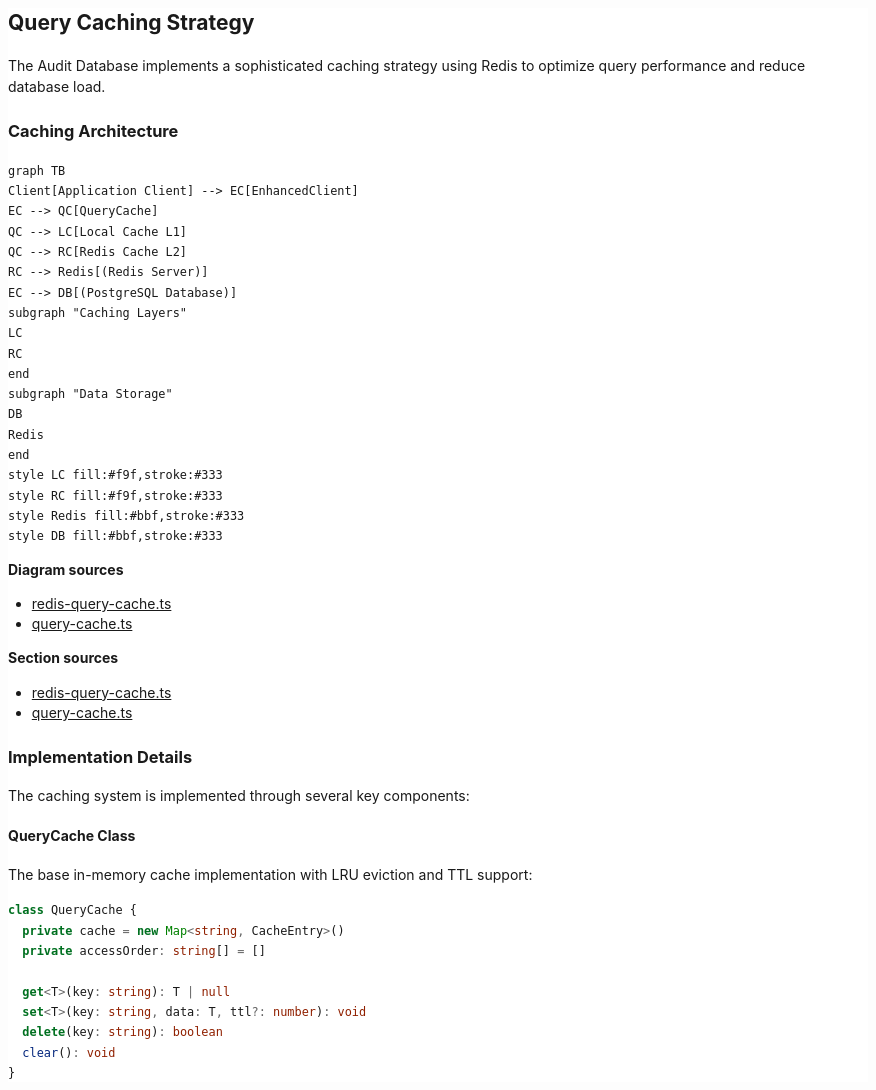 ## Query Caching Strategy

The Audit Database implements a sophisticated caching strategy using Redis to optimize query performance and reduce database load.

### Caching Architecture

```mermaid
graph TB
Client[Application Client] --> EC[EnhancedClient]
EC --> QC[QueryCache]
QC --> LC[Local Cache L1]
QC --> RC[Redis Cache L2]
RC --> Redis[(Redis Server)]
EC --> DB[(PostgreSQL Database)]
subgraph "Caching Layers"
LC
RC
end
subgraph "Data Storage"
DB
Redis
end
style LC fill:#f9f,stroke:#333
style RC fill:#f9f,stroke:#333
style Redis fill:#bbf,stroke:#333
style DB fill:#bbf,stroke:#333
```

**Diagram sources**
- [redis-query-cache.ts](file://packages/audit-db/src/cache/redis-query-cache.ts)
- [query-cache.ts](file://packages/audit-db/src/cache/query-cache.ts)

**Section sources**
- [redis-query-cache.ts](file://packages/audit-db/src/cache/redis-query-cache.ts)
- [query-cache.ts](file://packages/audit-db/src/cache/query-cache.ts)

### Implementation Details

The caching system is implemented through several key components:

#### QueryCache Class
The base in-memory cache implementation with LRU eviction and TTL support:

```typescript
class QueryCache {
  private cache = new Map<string, CacheEntry>()
  private accessOrder: string[] = []
  
  get<T>(key: string): T | null
  set<T>(key: string, data: T, ttl?: number): void
  delete(key: string): boolean
  clear(): void
}
```
